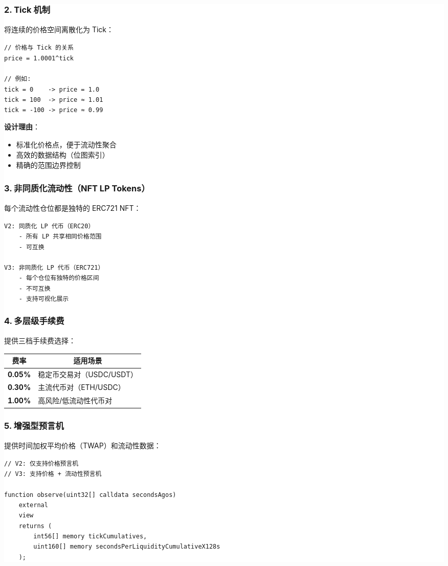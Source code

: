 ### 2. Tick 机制

将连续的价格空间离散化为 Tick：

```solidity
// 价格与 Tick 的关系
price = 1.0001^tick

// 例如:
tick = 0    -> price = 1.0
tick = 100  -> price ≈ 1.01
tick = -100 -> price ≈ 0.99
```

**设计理由**：
- 标准化价格点，便于流动性聚合
- 高效的数据结构（位图索引）
- 精确的范围边界控制

### 3. 非同质化流动性（NFT LP Tokens）

每个流动性仓位都是独特的 ERC721 NFT：

```
V2: 同质化 LP 代币（ERC20）
    - 所有 LP 共享相同价格范围
    - 可互换

V3: 非同质化 LP 代币（ERC721）
    - 每个仓位有独特的价格区间
    - 不可互换
    - 支持可视化展示
```

### 4. 多层级手续费

提供三档手续费选择：

| 费率 | 适用场景 |
|------|----------|
| **0.05%** | 稳定币交易对（USDC/USDT） |
| **0.30%** | 主流代币对（ETH/USDC） |
| **1.00%** | 高风险/低流动性代币对 |

### 5. 增强型预言机

提供时间加权平均价格（TWAP）和流动性数据：

```solidity
// V2: 仅支持价格预言机
// V3: 支持价格 + 流动性预言机

function observe(uint32[] calldata secondsAgos)
    external
    view
    returns (
        int56[] memory tickCumulatives,
        uint160[] memory secondsPerLiquidityCumulativeX128s
    );
```
